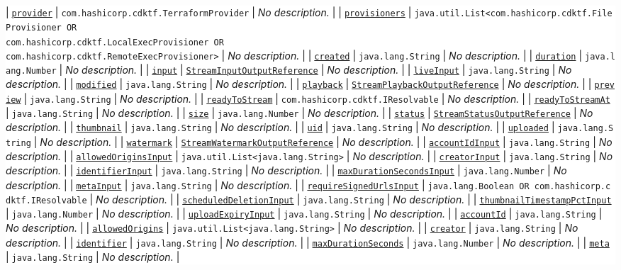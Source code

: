 | <code><a href="#@cdktf/provider-cloudflare.stream.Stream.property.provider">provider</a></code> | <code>com.hashicorp.cdktf.TerraformProvider</code> | *No description.* |
| <code><a href="#@cdktf/provider-cloudflare.stream.Stream.property.provisioners">provisioners</a></code> | <code>java.util.List<com.hashicorp.cdktf.FileProvisioner OR com.hashicorp.cdktf.LocalExecProvisioner OR com.hashicorp.cdktf.RemoteExecProvisioner></code> | *No description.* |
| <code><a href="#@cdktf/provider-cloudflare.stream.Stream.property.created">created</a></code> | <code>java.lang.String</code> | *No description.* |
| <code><a href="#@cdktf/provider-cloudflare.stream.Stream.property.duration">duration</a></code> | <code>java.lang.Number</code> | *No description.* |
| <code><a href="#@cdktf/provider-cloudflare.stream.Stream.property.input">input</a></code> | <code><a href="#@cdktf/provider-cloudflare.stream.StreamInputOutputReference">StreamInputOutputReference</a></code> | *No description.* |
| <code><a href="#@cdktf/provider-cloudflare.stream.Stream.property.liveInput">liveInput</a></code> | <code>java.lang.String</code> | *No description.* |
| <code><a href="#@cdktf/provider-cloudflare.stream.Stream.property.modified">modified</a></code> | <code>java.lang.String</code> | *No description.* |
| <code><a href="#@cdktf/provider-cloudflare.stream.Stream.property.playback">playback</a></code> | <code><a href="#@cdktf/provider-cloudflare.stream.StreamPlaybackOutputReference">StreamPlaybackOutputReference</a></code> | *No description.* |
| <code><a href="#@cdktf/provider-cloudflare.stream.Stream.property.preview">preview</a></code> | <code>java.lang.String</code> | *No description.* |
| <code><a href="#@cdktf/provider-cloudflare.stream.Stream.property.readyToStream">readyToStream</a></code> | <code>com.hashicorp.cdktf.IResolvable</code> | *No description.* |
| <code><a href="#@cdktf/provider-cloudflare.stream.Stream.property.readyToStreamAt">readyToStreamAt</a></code> | <code>java.lang.String</code> | *No description.* |
| <code><a href="#@cdktf/provider-cloudflare.stream.Stream.property.size">size</a></code> | <code>java.lang.Number</code> | *No description.* |
| <code><a href="#@cdktf/provider-cloudflare.stream.Stream.property.status">status</a></code> | <code><a href="#@cdktf/provider-cloudflare.stream.StreamStatusOutputReference">StreamStatusOutputReference</a></code> | *No description.* |
| <code><a href="#@cdktf/provider-cloudflare.stream.Stream.property.thumbnail">thumbnail</a></code> | <code>java.lang.String</code> | *No description.* |
| <code><a href="#@cdktf/provider-cloudflare.stream.Stream.property.uid">uid</a></code> | <code>java.lang.String</code> | *No description.* |
| <code><a href="#@cdktf/provider-cloudflare.stream.Stream.property.uploaded">uploaded</a></code> | <code>java.lang.String</code> | *No description.* |
| <code><a href="#@cdktf/provider-cloudflare.stream.Stream.property.watermark">watermark</a></code> | <code><a href="#@cdktf/provider-cloudflare.stream.StreamWatermarkOutputReference">StreamWatermarkOutputReference</a></code> | *No description.* |
| <code><a href="#@cdktf/provider-cloudflare.stream.Stream.property.accountIdInput">accountIdInput</a></code> | <code>java.lang.String</code> | *No description.* |
| <code><a href="#@cdktf/provider-cloudflare.stream.Stream.property.allowedOriginsInput">allowedOriginsInput</a></code> | <code>java.util.List<java.lang.String></code> | *No description.* |
| <code><a href="#@cdktf/provider-cloudflare.stream.Stream.property.creatorInput">creatorInput</a></code> | <code>java.lang.String</code> | *No description.* |
| <code><a href="#@cdktf/provider-cloudflare.stream.Stream.property.identifierInput">identifierInput</a></code> | <code>java.lang.String</code> | *No description.* |
| <code><a href="#@cdktf/provider-cloudflare.stream.Stream.property.maxDurationSecondsInput">maxDurationSecondsInput</a></code> | <code>java.lang.Number</code> | *No description.* |
| <code><a href="#@cdktf/provider-cloudflare.stream.Stream.property.metaInput">metaInput</a></code> | <code>java.lang.String</code> | *No description.* |
| <code><a href="#@cdktf/provider-cloudflare.stream.Stream.property.requireSignedUrlsInput">requireSignedUrlsInput</a></code> | <code>java.lang.Boolean OR com.hashicorp.cdktf.IResolvable</code> | *No description.* |
| <code><a href="#@cdktf/provider-cloudflare.stream.Stream.property.scheduledDeletionInput">scheduledDeletionInput</a></code> | <code>java.lang.String</code> | *No description.* |
| <code><a href="#@cdktf/provider-cloudflare.stream.Stream.property.thumbnailTimestampPctInput">thumbnailTimestampPctInput</a></code> | <code>java.lang.Number</code> | *No description.* |
| <code><a href="#@cdktf/provider-cloudflare.stream.Stream.property.uploadExpiryInput">uploadExpiryInput</a></code> | <code>java.lang.String</code> | *No description.* |
| <code><a href="#@cdktf/provider-cloudflare.stream.Stream.property.accountId">accountId</a></code> | <code>java.lang.String</code> | *No description.* |
| <code><a href="#@cdktf/provider-cloudflare.stream.Stream.property.allowedOrigins">allowedOrigins</a></code> | <code>java.util.List<java.lang.String></code> | *No description.* |
| <code><a href="#@cdktf/provider-cloudflare.stream.Stream.property.creator">creator</a></code> | <code>java.lang.String</code> | *No description.* |
| <code><a href="#@cdktf/provider-cloudflare.stream.Stream.property.identifier">identifier</a></code> | <code>java.lang.String</code> | *No description.* |
| <code><a href="#@cdktf/provider-cloudflare.stream.Stream.property.maxDurationSeconds">maxDurationSeconds</a></code> | <code>java.lang.Number</code> | *No description.* |
| <code><a href="#@cdktf/provider-cloudflare.stream.Stream.property.meta">meta</a></code> | <code>java.lang.String</code> | *No description.* |